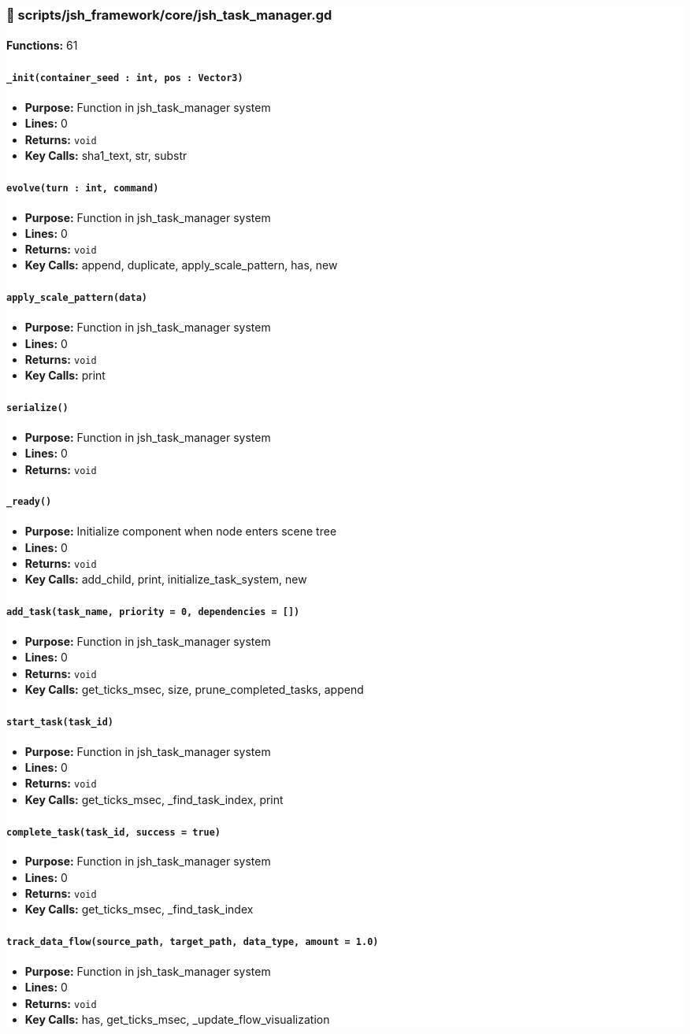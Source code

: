 
### 📄 scripts/jsh_framework/core/jsh_task_manager.gd
**Functions:** 61

#### `_init(container_seed : int, pos : Vector3)`
- **Purpose:** Function in jsh_task_manager system
- **Lines:** 0
- **Returns:** `void`
- **Key Calls:** sha1_text, str, substr

#### `evolve(turn : int, command)`
- **Purpose:** Function in jsh_task_manager system
- **Lines:** 0
- **Returns:** `void`
- **Key Calls:** append, duplicate, apply_scale_pattern, has, new

#### `apply_scale_pattern(data)`
- **Purpose:** Function in jsh_task_manager system
- **Lines:** 0
- **Returns:** `void`
- **Key Calls:** print

#### `serialize()`
- **Purpose:** Function in jsh_task_manager system
- **Lines:** 0
- **Returns:** `void`

#### `_ready()`
- **Purpose:** Initialize component when node enters scene tree
- **Lines:** 0
- **Returns:** `void`
- **Key Calls:** add_child, print, initialize_task_system, new

#### `add_task(task_name, priority = 0, dependencies = [])`
- **Purpose:** Function in jsh_task_manager system
- **Lines:** 0
- **Returns:** `void`
- **Key Calls:** get_ticks_msec, size, prune_completed_tasks, append

#### `start_task(task_id)`
- **Purpose:** Function in jsh_task_manager system
- **Lines:** 0
- **Returns:** `void`
- **Key Calls:** get_ticks_msec, _find_task_index, print

#### `complete_task(task_id, success = true)`
- **Purpose:** Function in jsh_task_manager system
- **Lines:** 0
- **Returns:** `void`
- **Key Calls:** get_ticks_msec, _find_task_index

#### `track_data_flow(source_path, target_path, data_type, amount = 1.0)`
- **Purpose:** Function in jsh_task_manager system
- **Lines:** 0
- **Returns:** `void`
- **Key Calls:** has, get_ticks_msec, _update_flow_visualization
